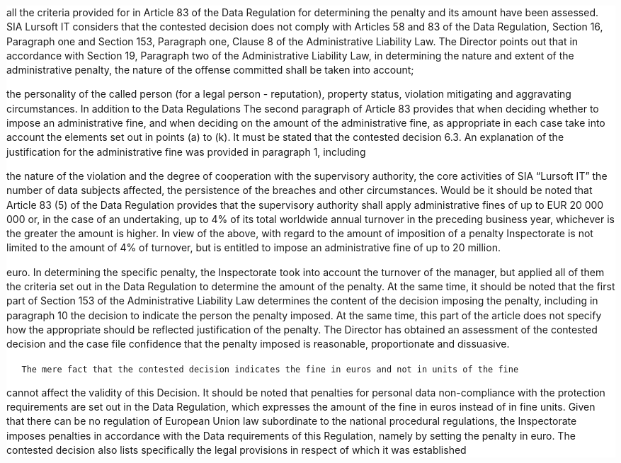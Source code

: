 all the criteria provided for in Article 83 of the Data Regulation for determining the penalty and its amount have been assessed. SIA
Lursoft IT considers that the contested decision does not comply with Articles 58 and 83 of the Data Regulation,
Section 16, Paragraph one and Section 153, Paragraph one, Clause 8 of the Administrative Liability Law.
       The Director points out that in accordance with Section 19, Paragraph two of the Administrative Liability Law,
in determining the nature and extent of the administrative penalty, the nature of the offense committed shall be taken into account;

the personality of the called person (for a legal person - reputation), property status, violation
mitigating and aggravating circumstances. In addition to the Data Regulations
The second paragraph of Article 83 provides that when deciding whether to impose an administrative fine, and
when deciding on the amount of the administrative fine, as appropriate in each case
take into account the elements set out in points (a) to (k). It must be stated that the contested decision
6.3. An explanation of the justification for the administrative fine was provided in paragraph 1, including

the nature of the violation and the degree of cooperation with the supervisory authority, the core activities of SIA “Lursoft IT”
the number of data subjects affected, the persistence of the breaches and other circumstances. Would be
it should be noted that Article 83 (5) of the Data Regulation provides that the supervisory authority shall apply
administrative fines of up to EUR 20 000 000 or, in the case of an undertaking, up to 4% of
its total worldwide annual turnover in the preceding business year, whichever is the greater
the amount is higher. In view of the above, with regard to the amount of imposition of a penalty Inspectorate
is not limited to the amount of 4% of turnover, but is entitled to impose an administrative fine of up to 20 million.

euro. In determining the specific penalty, the Inspectorate took into account the turnover of the manager, but applied all of them
the criteria set out in the Data Regulation to determine the amount of the penalty.
       At the same time, it should be noted that the first part of Section 153 of the Administrative Liability Law determines
the content of the decision imposing the penalty, including in paragraph 10 the decision to indicate the person
the penalty imposed. At the same time, this part of the article does not specify how the appropriate should be reflected
justification of the penalty. The Director has obtained an assessment of the contested decision and the case file
confidence that the penalty imposed is reasonable, proportionate and dissuasive.

       The mere fact that the contested decision indicates the fine in euros and not in units of the fine
cannot affect the validity of this Decision. It should be noted that penalties for personal data
non-compliance with the protection requirements are set out in the Data Regulation, which expresses the amount of the fine in euros instead of
in fine units. Given that there can be no regulation of European Union law
subordinate to the national procedural regulations, the Inspectorate imposes penalties in accordance with the Data
requirements of this Regulation, namely by setting the penalty in euro.
       The contested decision also lists specifically the legal provisions in respect of which it was established
